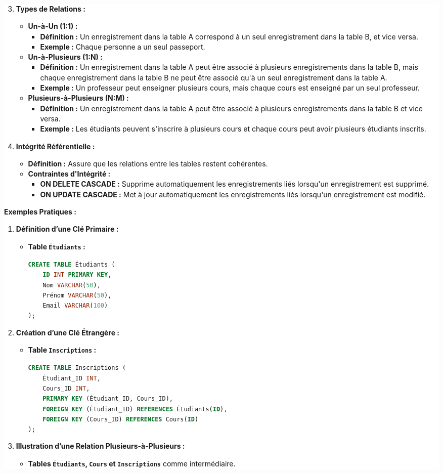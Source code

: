3. **Types de Relations :**
   - **Un-à-Un (1:1) :**
     - **Définition :** Un enregistrement dans la table A correspond à un seul enregistrement dans la table B, et vice versa.
     - **Exemple :** Chaque personne a un seul passeport.
   - **Un-à-Plusieurs (1:N) :**
     - **Définition :** Un enregistrement dans la table A peut être associé à plusieurs enregistrements dans la table B, mais chaque enregistrement dans la table B ne peut être associé qu'à un seul enregistrement dans la table A.
     - **Exemple :** Un professeur peut enseigner plusieurs cours, mais chaque cours est enseigné par un seul professeur.
   - **Plusieurs-à-Plusieurs (N:M) :**
     - **Définition :** Un enregistrement dans la table A peut être associé à plusieurs enregistrements dans la table B et vice versa.
     - **Exemple :** Les étudiants peuvent s'inscrire à plusieurs cours et chaque cours peut avoir plusieurs étudiants inscrits.

4. **Intégrité Référentielle :**
   - **Définition :** Assure que les relations entre les tables restent cohérentes.
   - **Contraintes d'Intégrité :**
     - **ON DELETE CASCADE :** Supprime automatiquement les enregistrements liés lorsqu'un enregistrement est supprimé.
     - **ON UPDATE CASCADE :** Met à jour automatiquement les enregistrements liés lorsqu'un enregistrement est modifié.

**Exemples Pratiques :**

1. **Définition d’une Clé Primaire :**
   - **Table `Étudiants` :**

     ```sql
     CREATE TABLE Étudiants (
         ID INT PRIMARY KEY,
         Nom VARCHAR(50),
         Prénom VARCHAR(50),
         Email VARCHAR(100)
     );
     ```

2. **Création d’une Clé Étrangère :**
   - **Table `Inscriptions` :**

     ```sql
     CREATE TABLE Inscriptions (
         Étudiant_ID INT,
         Cours_ID INT,
         PRIMARY KEY (Étudiant_ID, Cours_ID),
         FOREIGN KEY (Étudiant_ID) REFERENCES Étudiants(ID),
         FOREIGN KEY (Cours_ID) REFERENCES Cours(ID)
     );
     ```

3. **Illustration d’une Relation Plusieurs-à-Plusieurs :**
   - **Tables `Étudiants`, `Cours` et `Inscriptions`** comme intermédiaire.

